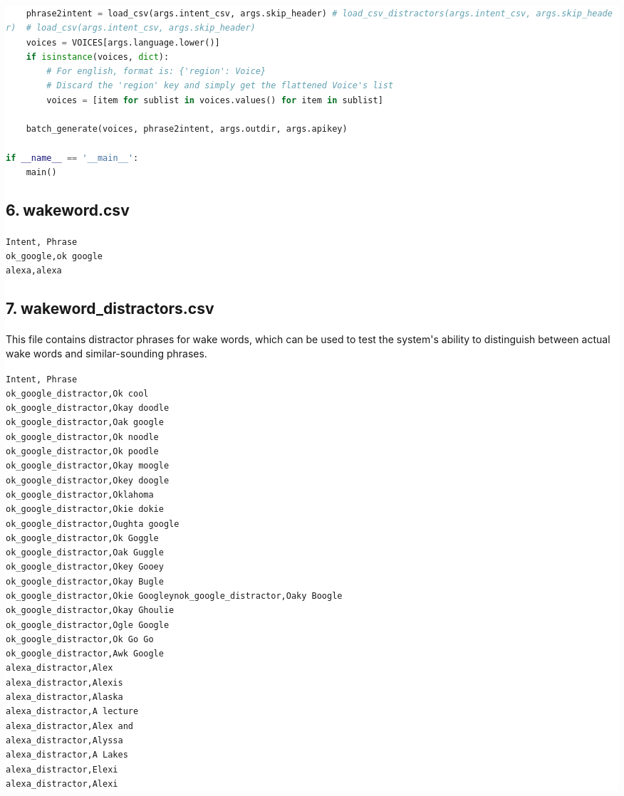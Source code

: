 ```python
    phrase2intent = load_csv(args.intent_csv, args.skip_header) # load_csv_distractors(args.intent_csv, args.skip_header)  # load_csv(args.intent_csv, args.skip_header)
    voices = VOICES[args.language.lower()]
    if isinstance(voices, dict):
        # For english, format is: {'region': Voice}
        # Discard the 'region' key and simply get the flattened Voice's list
        voices = [item for sublist in voices.values() for item in sublist]

    batch_generate(voices, phrase2intent, args.outdir, args.apikey)

if __name__ == '__main__':
    main()
```

## 6. wakeword.csv

```
Intent, Phrase
ok_google,ok google
alexa,alexa
```

## 7. wakeword_distractors.csv

This file contains distractor phrases for wake words, which can be used to test the system's ability to distinguish between actual wake words and similar-sounding phrases.

```
Intent, Phrase
ok_google_distractor,Ok cool
ok_google_distractor,Okay doodle
ok_google_distractor,Oak google
ok_google_distractor,Ok noodle
ok_google_distractor,Ok poodle
ok_google_distractor,Okay moogle
ok_google_distractor,Okey doogle
ok_google_distractor,Oklahoma
ok_google_distractor,Okie dokie
ok_google_distractor,Oughta google
ok_google_distractor,Ok Goggle
ok_google_distractor,Oak Guggle
ok_google_distractor,Okey Gooey
ok_google_distractor,Okay Bugle
ok_google_distractor,Okie Googleynok_google_distractor,Oaky Boogle
ok_google_distractor,Okay Ghoulie
ok_google_distractor,Ogle Google
ok_google_distractor,Ok Go Go
ok_google_distractor,Awk Google
alexa_distractor,Alex
alexa_distractor,Alexis
alexa_distractor,Alaska
alexa_distractor,A lecture
alexa_distractor,Alex and
alexa_distractor,Alyssa
alexa_distractor,A Lakes
alexa_distractor,Elexi
alexa_distractor,Alexi
```
